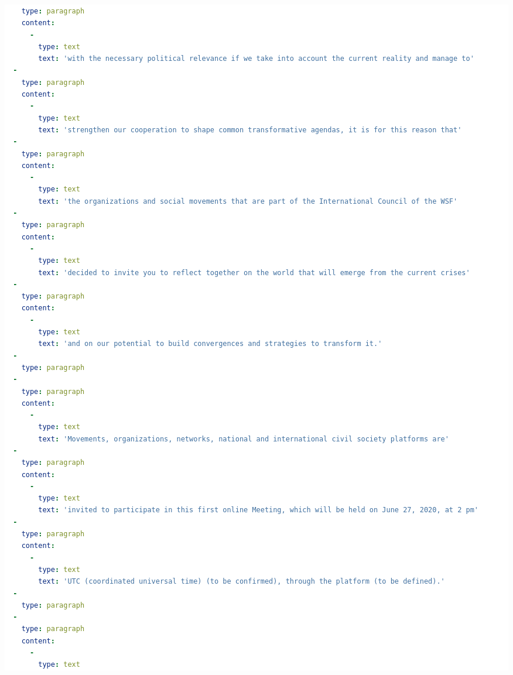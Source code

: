 ```yaml
    type: paragraph
    content:
      -
        type: text
        text: 'with the necessary political relevance if we take into account the current reality and manage to'
  -
    type: paragraph
    content:
      -
        type: text
        text: 'strengthen our cooperation to shape common transformative agendas, it is for this reason that'
  -
    type: paragraph
    content:
      -
        type: text
        text: 'the organizations and social movements that are part of the International Council of the WSF'
  -
    type: paragraph
    content:
      -
        type: text
        text: 'decided to invite you to reflect together on the world that will emerge from the current crises'
  -
    type: paragraph
    content:
      -
        type: text
        text: 'and on our potential to build convergences and strategies to transform it.'
  -
    type: paragraph
  -
    type: paragraph
    content:
      -
        type: text
        text: 'Movements, organizations, networks, national and international civil society platforms are'
  -
    type: paragraph
    content:
      -
        type: text
        text: 'invited to participate in this first online Meeting, which will be held on June 27, 2020, at 2 pm'
  -
    type: paragraph
    content:
      -
        type: text
        text: 'UTC (coordinated universal time) (to be confirmed), through the platform (to be defined).'
  -
    type: paragraph
  -
    type: paragraph
    content:
      -
        type: text
```